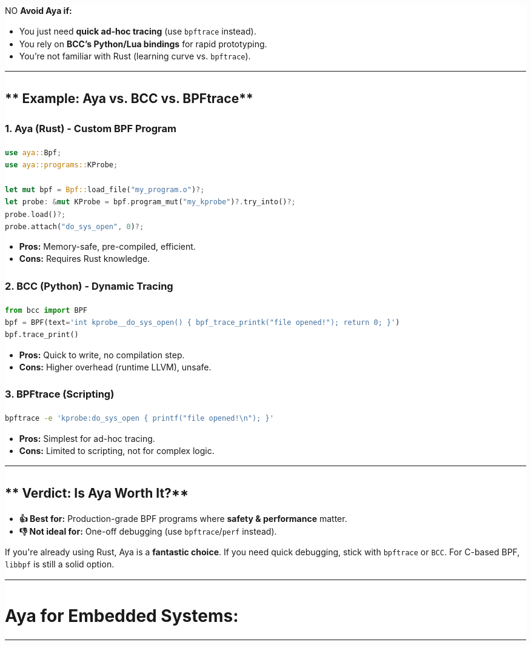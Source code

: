 NO **Avoid Aya if:**
   - You just need **quick ad-hoc tracing** (use `bpftrace` instead).
   - You rely on **BCC’s Python/Lua bindings** for rapid prototyping.
   - You’re not familiar with Rust (learning curve vs. `bpftrace`).

---

## **  Example: Aya vs. BCC vs. BPFtrace**
### **1. Aya (Rust) - Custom BPF Program**

```rust
use aya::Bpf;
use aya::programs::KProbe;

let mut bpf = Bpf::load_file("my_program.o")?;
let probe: &mut KProbe = bpf.program_mut("my_kprobe")?.try_into()?;
probe.load()?;
probe.attach("do_sys_open", 0)?;
```
- **Pros:** Memory-safe, pre-compiled, efficient.
- **Cons:** Requires Rust knowledge.

### **2. BCC (Python) - Dynamic Tracing**
```python
from bcc import BPF
bpf = BPF(text='int kprobe__do_sys_open() { bpf_trace_printk("file opened!"); return 0; }')
bpf.trace_print()
```
- **Pros:** Quick to write, no compilation step.
- **Cons:** Higher overhead (runtime LLVM), unsafe.

### **3. BPFtrace (Scripting)**
```bash
bpftrace -e 'kprobe:do_sys_open { printf("file opened!\n"); }'
```
- **Pros:** Simplest for ad-hoc tracing.
- **Cons:** Limited to scripting, not for complex logic.

---

## **  Verdict: Is Aya Worth It?**
- **👍 Best for:** Production-grade BPF programs where **safety & performance** matter.
- **👎 Not ideal for:** One-off debugging (use `bpftrace`/`perf` instead).

If you're already using Rust, Aya is a **fantastic choice**. 
If you need quick debugging, stick with `bpftrace` or `BCC`. 
For C-based BPF, `libbpf` is still a solid option.

----------------------------------------------------------------------------------------------------------
# Aya for Embedded Systems: 
---

